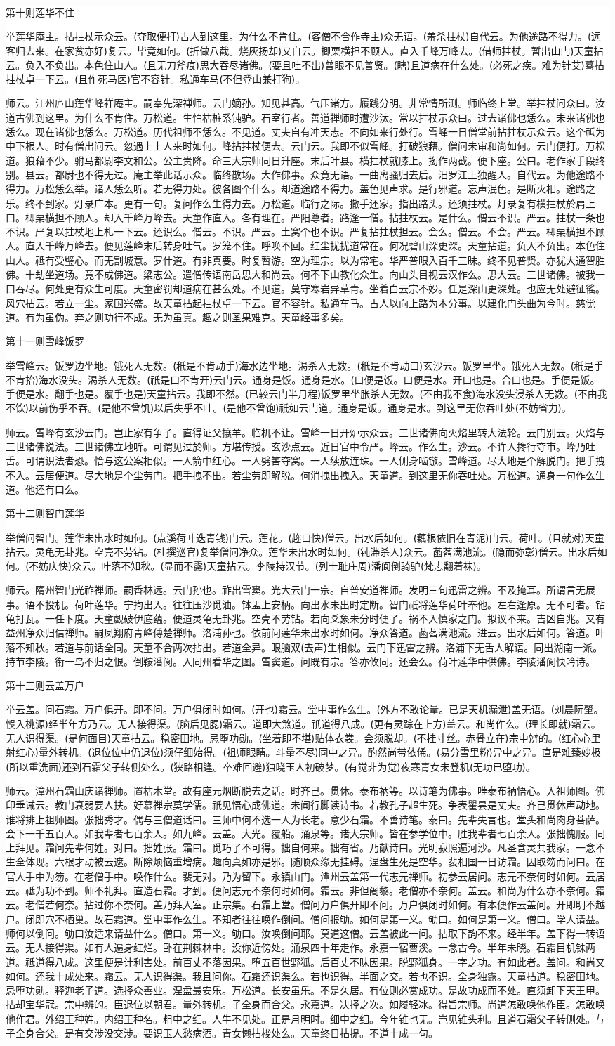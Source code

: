 第十则莲华不住  

举莲华庵主。拈拄杖示众云。(夺取便打)古人到这里。为什么不肯住。(客僧不合作寺主)众无语。(羞杀拄杖)自代云。为他途路不得力。(远客归去来。在家贫亦好)复云。毕竟如何。(折做八截。烧灰扬却)又自云。楖栗横担不顾人。直入千峰万峰去。(借师拄杖。暂出山门)天童拈云。负入不负出。本色住山人。(且无刀斧痕)思大吞尽诸佛。(要且吐不出)普眼不见普贤。(瞎)且道病在什么处。(必死之疾。难为针艾)蓦拈拄杖卓一下云。(且作死马医)官不容针。私通车马(不但登山兼打狗)。  

师云。江州庐山莲华峰祥庵主。嗣奉先深禅师。云门嫡孙。知见甚高。气压诸方。履践分明。非常情所测。师临终上堂。举拄杖问众曰。汝道古佛到这里。为什么不肯住。万松道。生怕枯桩系钝驴。石室行者。善道禅师时遭沙汰。常以拄杖示众曰。过去诸佛也恁么。未来诸佛也恁么。现在诸佛也恁么。万松道。历代祖师不恁么。不见道。丈夫自有冲天志。不向如来行处行。雪峰一日僧堂前拈拄杖示众云。这个祗为中下根人。时有僧出问云。忽遇上上人来时如何。峰拈拄杖便去。云门云。我即不似雪峰。打破狼藉。僧问未审和尚如何。云门便打。万松道。狼藉不少。驸马都尉李文和公。公主贵降。命三大宗师同日升座。末后叶县。横拄杖就膝上。抝作两截。便下座。公曰。老作家手段终别。县云。都尉也不得无过。庵主举此话示众。临终散场。大作佛事。众竟无语。一曲离骚归去后。汨罗江上独醒人。自代云。为他途路不得力。万松恁么举。诸人恁么听。若无得力处。彼各图个什么。却道途路不得力。盖色见声求。是行邪道。忘声泯色。是断灭相。途路之乐。终不到家。灯录广本。更有一句。复问作么生得力去。万松道。临行之际。撒手还家。指出路头。还须拄杖。灯录复有横拄杖於肩上曰。楖栗横担不顾人。却入千峰万峰去。天童作直入。各有理在。严阳尊者。路逢一僧。拈拄杖云。是什么。僧云不识。严云。拄杖一条也不识。严复以拄杖地上札一下云。还识么。僧云。不识。严云。土窝个也不识。严复拈拄杖担云。会么。僧云。不会。严云。楖栗横担不顾人。直入千峰万峰去。便见莲峰末后转身吐气。罗笼不住。呼唤不回。红尘扰扰道常在。何况碧山深更深。天童拈道。负入不负出。本色住山人。祗有受璧心。而无割城意。罗什道。有非真要。时复暂游。空为理宗。以为常宅。华严普眼入百千三昧。终不见普贤。亦犹大通智胜佛。十劫坐道场。竟不成佛道。梁志公。遣僧传语南岳思大和尚云。何不下山教化众生。向山头目视云汉作么。思大云。三世诸佛。被我一口吞尽。何处更有众生可度。天童密罚却道病在甚么处。不见道。莫守寒岩异草青。坐着白云宗不妙。任是深山更深处。也应无处避征徭。风穴拈云。若立一尘。家国兴盛。故天童拈起拄杖卓一下云。官不容针。私通车马。古人以向上路为本分事。以建化门头曲为今时。慈觉道。有为虽伪。弃之则功行不成。无为虽真。趣之则圣果难克。天童经事多矣。  

第十一则雪峰饭罗  

举雪峰云。饭罗边坐地。饿死人无数。(秖是不肯动手)海水边坐地。渴杀人无数。(秖是不肯动口)玄沙云。饭罗里坐。饿死人无数。(秖是手不肯抬)海水没头。渴杀人无数。(祇是口不肯开)云门云。通身是饭。通身是水。(口便是饭。口便是水。开口也是。合口也是。手便是饭。手便是水。翻手也是。覆手也是)天童拈云。我即不然。(已较云门半月程)饭罗里坐胀杀人无数。(不由我不食)海水没头浸杀人无数。(不由我不饮)以前伤乎不吞。(是他不曾饥)以后失乎不吐。(是他不曾饱)祇如云门道。通身是饭。通身是水。到这里无你吞吐处(不妨省力)。  

师云。雪峰有玄沙云门。岂止家有争子。直得证父攘羊。临机不让。雪峰一日开炉示众云。三世诸佛向火焰里转大法轮。云门别云。火焰与三世诸佛说法。三世诸佛立地听。可谓见过於师。方堪传授。玄沙点云。近日官中令严。峰云。作么生。沙云。不许人搀行夺市。峰乃吐舌。可谓识法者恐。恰与这公案相似。一人箭中红心。一人劈筈夺窝。一人续放连珠。一人侧身啮镞。雪峰道。尽大地是个解脱门。把手拽不入。云居便道。尽大地是个尘劳门。把手拽不出。若尘劳即解脱。何消拽出拽入。天童道。到这里无你吞吐处。万松道。通身一句作么生道。他还有口么。  

第十二则智门莲华  

举僧问智门。莲华未出水时如何。(点溪荷叶迭青钱)门云。莲花。(趂口快)僧云。出水后如何。(藕根依旧在青泥)门云。荷叶。(且就对)天童拈云。灵龟无卦兆。空壳不劳钻。(杜撰巡官)复举僧问净众。莲华未出水时如何。(钝滞杀人)众云。菡萏满池流。(隐而弥彰)僧云。出水后如何。(不妨庆快)众云。叶落不知秋。(显而不露)天童拈云。李陵持汉节。(列士耻庄周)潘阆倒骑驴(梵志翻着袜)。  

师云。隋州智门光祚禅师。嗣香林远。云门孙也。祚出雪窦。光大云门一宗。自普安道禅师。发明三句迅雷之辨。不及掩耳。所谓言无展事。语不投机。荷叶莲华。宁拘出入。往往压沙觅油。钵盂上安柄。向出水未出时定断。智门祇将莲华荷叶奉他。左右逢原。无不可者。钻龟打瓦。一任卜度。天童觑破伊底蕴。便道灵龟无卦兆。空壳不劳钻。若向爻象未分时便了。祸不入慎家之门。拟议不来。吉凶自兆。又有益州净众归信禅师。嗣凤翔府青峰傅楚禅师。洛浦孙也。依前问莲华未出水时如何。净众答道。菡萏满池流。进云。出水后如何。答道。叶落不知秋。若道与前话全同。天童不合两次拈出。若道全异。眼脑双(去声)生相似。云门下迅雷之辨。洛浦下无舌人解语。同出湖南一派。持节李陵。衔一鸟不归之恨。倒鞍潘阆。入同州看华之图。雪窦道。问既有宗。答亦攸同。还会么。荷叶莲华中供佛。李陵潘阆快吟诗。  

第十三则云盖万户  

举云盖。问石霜。万户俱开。即不问。万户俱闭时如何。(开也)霜云。堂中事作么生。(外方不敢论量。已是天机漏泄)盖无语。(刘晨阮肇。悞入桃源)经半年方乃云。无人接得渠。(脑后见腮)霜云。道即大煞道。祇道得八成。(更有灵踪在上方)盖云。和尚作么。(理长即就)霜云。无人识得渠。(是何面目)天童拈云。稳密田地。忌堕功勋。(坐着即不堪)贴体衣裳。会须脱却。(不挂寸丝。赤骨立在)宗中辨的。(红心心里射红心)量外转机。(退位位中仍退位)须仔细始得。(祖师眼睛。斗量不尽)同中之异。酌然尚带依俙。(易分雪里粉)异中之异。直是难臻妙极(所以重洗面)还到石霜父子转侧处么。(狭路相逢。卒难回避)独晓玉人初破梦。(有觉非为觉)夜寒青女未登机(无功已堕功)。  

师云。漳州石霜山庆诸禅师。置枯木堂。故有座元烟断脱去之话。时齐己。贯休。泰布衲等。以诗笔为佛事。唯泰布衲悟心。入祖师图。佛印垂诫云。教门衰弱要人扶。好慕禅宗莫学儒。祇见悟心成佛道。未闻行脚读诗书。若教孔子超生死。争表瞿昙是丈夫。齐己贯休声动地。谁将排上祖师图。张拙秀才。偶与三僧道话曰。三师中何不选一人为长老。意少石霜。不善诗笔。泰曰。先辈失言也。堂头和尚肉身菩萨。会下一千五百人。如我辈者七百余人。如九峰。云盖。大光。覆船。涌泉等。诸大宗师。皆在参学位中。胜我辈者七百余人。张拙愧服。同上拜见。霜问先辈何姓。对曰。拙姓张。霜曰。觅巧了不可得。拙自何来。拙有省。乃献诗曰。光明寂照遍河沙。凡圣含灵共我家。一念不生全体现。六根才动被云遮。断除烦恼重增病。趣向真如亦是邪。随顺众缘无挂碍。涅盘生死是空华。裴相国一日访霜。因取笏而问曰。在官人手中为笏。在老僧手中。唤作什么。裴无对。乃为留下。永镇山门。潭州云盖第一代志元禅师。初参云居问。志元不奈何时如何。云居云。祗为功不到。师不礼拜。直造石霜。才到。便问志元不奈何时如何。霜云。非但阇黎。老僧亦不奈何。盖云。和尚为什么亦不奈何。霜云。老僧若何奈。拈过你不奈何。盖乃拜入室。正宗集。石霜上堂。僧问万户俱开即不问。万户俱闭时如何。有本便作云盖问。开即明不越户。闭即穴不栖巢。故石霜道。堂中事作么生。不知者往往唤作倒问。僧问报劬。如何是第一义。劬曰。如何是第一义。僧曰。学人请益。师何以倒问。劬曰汝适来请益什么。僧曰。第一义。劬曰。汝唤倒问耶。莫道这僧。云盖被此一问。拈取下韵不来。经半年。盖下得一转语云。无人接得渠。如有人遍身红烂。卧在荆棘林中。没你近傍处。涌泉四十年走作。永嘉一宿曹溪。一念古今。半年未晓。石霜目机铢两道。祗道得八成。这里便是计利害处。前百丈不落因果。堕五百世野狐。后百丈不昧因果。脱野狐身。一字之功。有如此者。盖问。和尚又如何。还我十成处来。霜云。无人识得渠。我且问你。石霜还识渠么。若也识得。半面之交。若也不识。全身独露。天童拈道。稳密田地。忌堕功勋。释迦老子道。选择众善业。涅盘最安乐。万松道。长安虽乐。不是久居。有位则必赏成功。是故功成而不处。直须卸下天王甲。拈却宝华冠。宗中辨的。臣退位以朝君。量外转机。子全身而合父。永嘉道。决择之次。如履轻冰。得旨宗师。尚道怎敢唤他作臣。怎敢唤他作君。外绍王种姓。内绍王种名。粗中之细。人牛不见处。正是月明时。细中之细。今年锥也无。岂见锥头利。且道石霜父子转侧处。与子全身合父。是有交涉没交涉。要识玉人愁病酒。青女懒拈梭处么。天童终日拈提。不道十成一句。  
